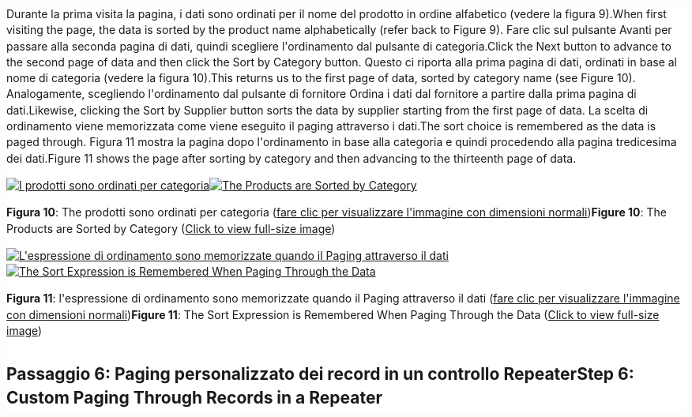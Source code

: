 <span data-ttu-id="11a5f-251">Durante la prima visita la pagina, i dati sono ordinati per il nome del prodotto in ordine alfabetico (vedere la figura 9).</span><span class="sxs-lookup"><span data-stu-id="11a5f-251">When first visiting the page, the data is sorted by the product name alphabetically (refer back to Figure 9).</span></span> <span data-ttu-id="11a5f-252">Fare clic sul pulsante Avanti per passare alla seconda pagina di dati, quindi scegliere l'ordinamento dal pulsante di categoria.</span><span class="sxs-lookup"><span data-stu-id="11a5f-252">Click the Next button to advance to the second page of data and then click the Sort by Category button.</span></span> <span data-ttu-id="11a5f-253">Questo ci riporta alla prima pagina di dati, ordinati in base al nome di categoria (vedere la figura 10).</span><span class="sxs-lookup"><span data-stu-id="11a5f-253">This returns us to the first page of data, sorted by category name (see Figure 10).</span></span> <span data-ttu-id="11a5f-254">Analogamente, scegliendo l'ordinamento dal pulsante di fornitore Ordina i dati dal fornitore a partire dalla prima pagina di dati.</span><span class="sxs-lookup"><span data-stu-id="11a5f-254">Likewise, clicking the Sort by Supplier button sorts the data by supplier starting from the first page of data.</span></span> <span data-ttu-id="11a5f-255">La scelta di ordinamento viene memorizzata come viene eseguito il paging attraverso i dati.</span><span class="sxs-lookup"><span data-stu-id="11a5f-255">The sort choice is remembered as the data is paged through.</span></span> <span data-ttu-id="11a5f-256">Figura 11 mostra la pagina dopo l'ordinamento in base alla categoria e quindi procedendo alla pagina tredicesima dei dati.</span><span class="sxs-lookup"><span data-stu-id="11a5f-256">Figure 11 shows the page after sorting by category and then advancing to the thirteenth page of data.</span></span>


<span data-ttu-id="11a5f-257">[![I prodotti sono ordinati per categoria](sorting-data-in-a-datalist-or-repeater-control-vb/_static/image27.png)](sorting-data-in-a-datalist-or-repeater-control-vb/_static/image26.png)</span><span class="sxs-lookup"><span data-stu-id="11a5f-257">[![The Products are Sorted by Category](sorting-data-in-a-datalist-or-repeater-control-vb/_static/image27.png)](sorting-data-in-a-datalist-or-repeater-control-vb/_static/image26.png)</span></span>

<span data-ttu-id="11a5f-258">**Figura 10**: The prodotti sono ordinati per categoria ([fare clic per visualizzare l'immagine con dimensioni normali](sorting-data-in-a-datalist-or-repeater-control-vb/_static/image28.png))</span><span class="sxs-lookup"><span data-stu-id="11a5f-258">**Figure 10**: The Products are Sorted by Category ([Click to view full-size image](sorting-data-in-a-datalist-or-repeater-control-vb/_static/image28.png))</span></span>


<span data-ttu-id="11a5f-259">[![L'espressione di ordinamento sono memorizzate quando il Paging attraverso il dati](sorting-data-in-a-datalist-or-repeater-control-vb/_static/image30.png)](sorting-data-in-a-datalist-or-repeater-control-vb/_static/image29.png)</span><span class="sxs-lookup"><span data-stu-id="11a5f-259">[![The Sort Expression is Remembered When Paging Through the Data](sorting-data-in-a-datalist-or-repeater-control-vb/_static/image30.png)](sorting-data-in-a-datalist-or-repeater-control-vb/_static/image29.png)</span></span>

<span data-ttu-id="11a5f-260">**Figura 11**: l'espressione di ordinamento sono memorizzate quando il Paging attraverso il dati ([fare clic per visualizzare l'immagine con dimensioni normali](sorting-data-in-a-datalist-or-repeater-control-vb/_static/image31.png))</span><span class="sxs-lookup"><span data-stu-id="11a5f-260">**Figure 11**: The Sort Expression is Remembered When Paging Through the Data ([Click to view full-size image](sorting-data-in-a-datalist-or-repeater-control-vb/_static/image31.png))</span></span>


## <a name="step-6-custom-paging-through-records-in-a-repeater"></a><span data-ttu-id="11a5f-261">Passaggio 6: Paging personalizzato dei record in un controllo Repeater</span><span class="sxs-lookup"><span data-stu-id="11a5f-261">Step 6: Custom Paging Through Records in a Repeater</span></span>
